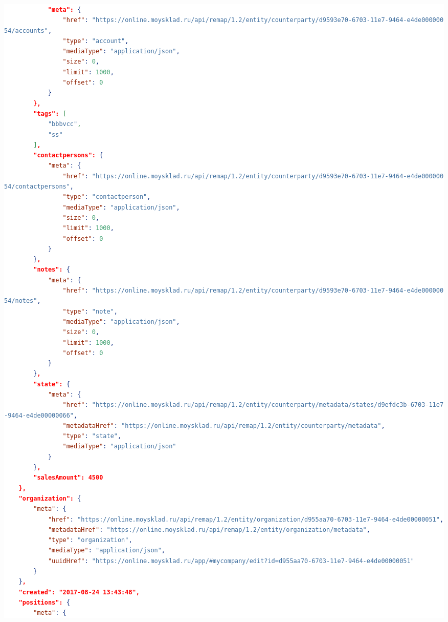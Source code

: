 ```json
            "meta": {
                "href": "https://online.moysklad.ru/api/remap/1.2/entity/counterparty/d9593e70-6703-11e7-9464-e4de00000054/accounts",
                "type": "account",
                "mediaType": "application/json",
                "size": 0,
                "limit": 1000,
                "offset": 0
            }
        },
        "tags": [
            "bbbvcc",
            "ss"
        ],
        "contactpersons": {
            "meta": {
                "href": "https://online.moysklad.ru/api/remap/1.2/entity/counterparty/d9593e70-6703-11e7-9464-e4de00000054/contactpersons",
                "type": "contactperson",
                "mediaType": "application/json",
                "size": 0,
                "limit": 1000,
                "offset": 0
            }
        },
        "notes": {
            "meta": {
                "href": "https://online.moysklad.ru/api/remap/1.2/entity/counterparty/d9593e70-6703-11e7-9464-e4de00000054/notes",
                "type": "note",
                "mediaType": "application/json",
                "size": 0,
                "limit": 1000,
                "offset": 0
            }
        },
        "state": {
            "meta": {
                "href": "https://online.moysklad.ru/api/remap/1.2/entity/counterparty/metadata/states/d9efdc3b-6703-11e7-9464-e4de00000066",
                "metadataHref": "https://online.moysklad.ru/api/remap/1.2/entity/counterparty/metadata",
                "type": "state",
                "mediaType": "application/json"
            }
        },
        "salesAmount": 4500
    },
    "organization": {
        "meta": {
            "href": "https://online.moysklad.ru/api/remap/1.2/entity/organization/d955aa70-6703-11e7-9464-e4de00000051",
            "metadataHref": "https://online.moysklad.ru/api/remap/1.2/entity/organization/metadata",
            "type": "organization",
            "mediaType": "application/json",
            "uuidHref": "https://online.moysklad.ru/app/#mycompany/edit?id=d955aa70-6703-11e7-9464-e4de00000051"
        }
    },
    "created": "2017-08-24 13:43:48",
    "positions": {
        "meta": {
```